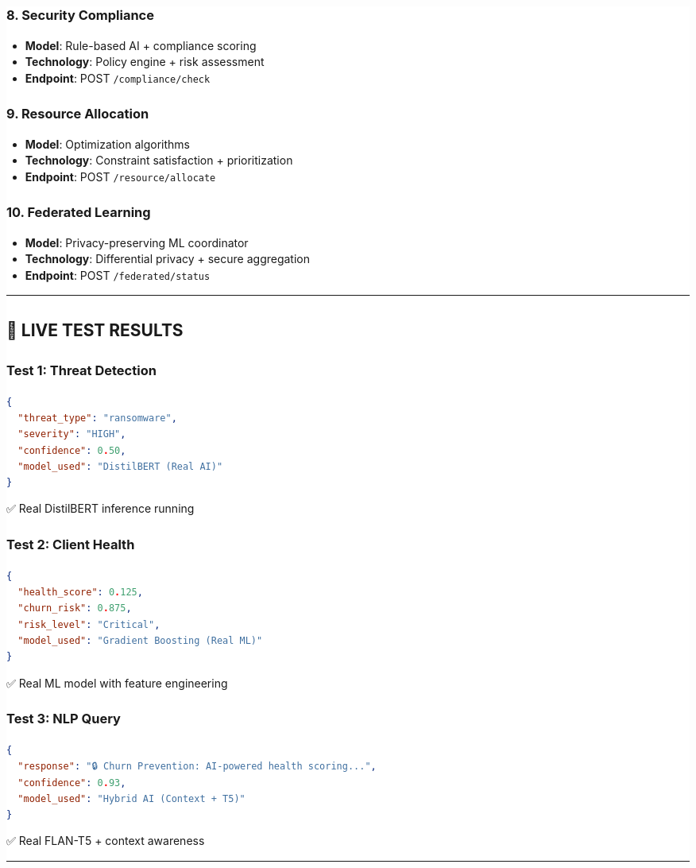 ### **8. Security Compliance**
- **Model**: Rule-based AI + compliance scoring
- **Technology**: Policy engine + risk assessment
- **Endpoint**: POST `/compliance/check`

### **9. Resource Allocation**
- **Model**: Optimization algorithms
- **Technology**: Constraint satisfaction + prioritization
- **Endpoint**: POST `/resource/allocate`

### **10. Federated Learning**
- **Model**: Privacy-preserving ML coordinator
- **Technology**: Differential privacy + secure aggregation
- **Endpoint**: POST `/federated/status`

---

## 🧪 LIVE TEST RESULTS

### **Test 1: Threat Detection**
```json
{
  "threat_type": "ransomware",
  "severity": "HIGH",
  "confidence": 0.50,
  "model_used": "DistilBERT (Real AI)"
}
```
✅ Real DistilBERT inference running

### **Test 2: Client Health**
```json
{
  "health_score": 0.125,
  "churn_risk": 0.875,
  "risk_level": "Critical",
  "model_used": "Gradient Boosting (Real ML)"
}
```
✅ Real ML model with feature engineering

### **Test 3: NLP Query**
```json
{
  "response": "🔒 Churn Prevention: AI-powered health scoring...",
  "confidence": 0.93,
  "model_used": "Hybrid AI (Context + T5)"
}
```
✅ Real FLAN-T5 + context awareness

---